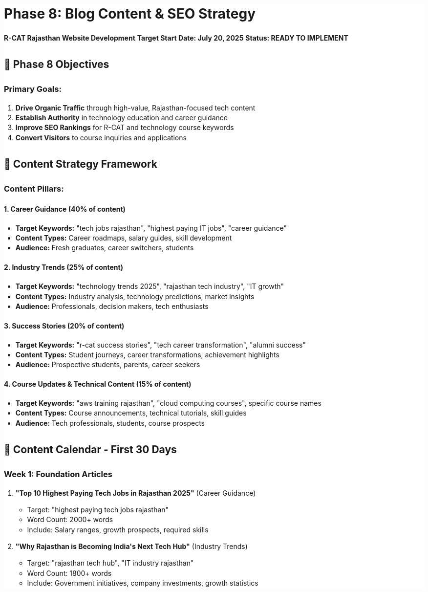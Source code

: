 # Phase 8: Blog Content & SEO Strategy
**R-CAT Rajasthan Website Development**
**Target Start Date: July 20, 2025**
**Status: READY TO IMPLEMENT**

## 🎯 **Phase 8 Objectives**

### **Primary Goals:**
1. **Drive Organic Traffic** through high-value, Rajasthan-focused tech content
2. **Establish Authority** in technology education and career guidance
3. **Improve SEO Rankings** for R-CAT and technology course keywords
4. **Convert Visitors** to course inquiries and applications

## 📝 **Content Strategy Framework**

### **Content Pillars:**

#### **1. Career Guidance (40% of content)**
- **Target Keywords:** "tech jobs rajasthan", "highest paying IT jobs", "career guidance"
- **Content Types:** Career roadmaps, salary guides, skill development
- **Audience:** Fresh graduates, career switchers, students

#### **2. Industry Trends (25% of content)**
- **Target Keywords:** "technology trends 2025", "rajasthan tech industry", "IT growth"
- **Content Types:** Industry analysis, technology predictions, market insights
- **Audience:** Professionals, decision makers, tech enthusiasts

#### **3. Success Stories (20% of content)**
- **Target Keywords:** "r-cat success stories", "tech career transformation", "alumni success"
- **Content Types:** Student journeys, career transformations, achievement highlights
- **Audience:** Prospective students, parents, career seekers

#### **4. Course Updates & Technical Content (15% of content)**
- **Target Keywords:** "aws training rajasthan", "cloud computing courses", specific course names
- **Content Types:** Course announcements, technical tutorials, skill guides
- **Audience:** Tech professionals, students, course prospects

## 📅 **Content Calendar - First 30 Days**

### **Week 1: Foundation Articles**
1. **"Top 10 Highest Paying Tech Jobs in Rajasthan 2025"** (Career Guidance)
   - Target: "highest paying tech jobs rajasthan"
   - Word Count: 2000+ words
   - Include: Salary ranges, growth prospects, required skills

2. **"Why Rajasthan is Becoming India's Next Tech Hub"** (Industry Trends)
   - Target: "rajasthan tech hub", "IT industry rajasthan"
   - Word Count: 1800+ words
   - Include: Government initiatives, company investments, growth statistics
